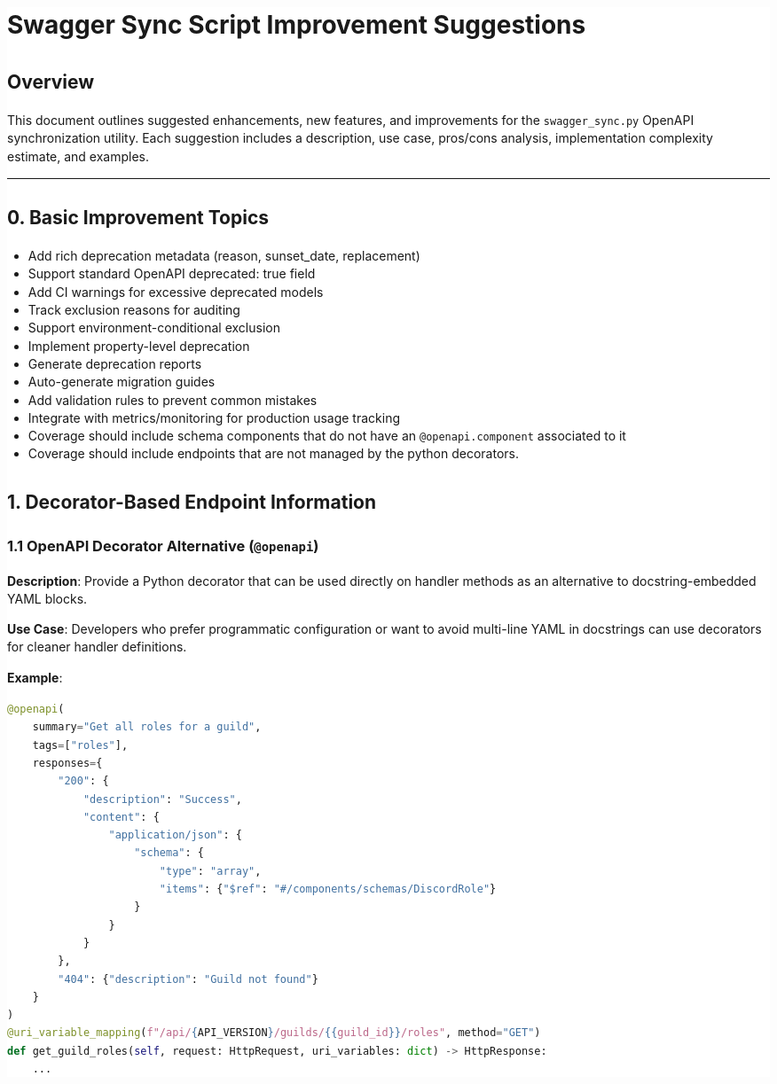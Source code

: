 # Swagger Sync Script Improvement Suggestions

## Overview

This document outlines suggested enhancements, new features, and improvements for the `swagger_sync.py` OpenAPI synchronization utility. Each suggestion includes a description, use case, pros/cons analysis, implementation complexity estimate, and examples.

---

## 0. Basic Improvement Topics

- Add rich deprecation metadata (reason, sunset_date, replacement)
- Support standard OpenAPI deprecated: true field
- Add CI warnings for excessive deprecated models
- Track exclusion reasons for auditing
- Support environment-conditional exclusion
- Implement property-level deprecation
- Generate deprecation reports
- Auto-generate migration guides
- Add validation rules to prevent common mistakes
- Integrate with metrics/monitoring for production usage tracking
- Coverage should include schema components that do not have an `@openapi.component` associated to it
- Coverage should include endpoints that are not managed by the python decorators.

## 1. Decorator-Based Endpoint Information

### 1.1 OpenAPI Decorator Alternative (`@openapi`)

**Description**: Provide a Python decorator that can be used directly on handler methods as an alternative to docstring-embedded YAML blocks.

**Use Case**: Developers who prefer programmatic configuration or want to avoid multi-line YAML in docstrings can use decorators for cleaner handler definitions.

**Example**:

```python
@openapi(
    summary="Get all roles for a guild",
    tags=["roles"],
    responses={
        "200": {
            "description": "Success",
            "content": {
                "application/json": {
                    "schema": {
                        "type": "array",
                        "items": {"$ref": "#/components/schemas/DiscordRole"}
                    }
                }
            }
        },
        "404": {"description": "Guild not found"}
    }
)
@uri_variable_mapping(f"/api/{API_VERSION}/guilds/{{guild_id}}/roles", method="GET")
def get_guild_roles(self, request: HttpRequest, uri_variables: dict) -> HttpResponse:
    ...
```


  [roles]:       100% (5/5 operations)
  [users]:        85% (6/7 operations)
  [guilds]:       70% (7/10 operations)
  [moderation]:   50% (2/4 operations)